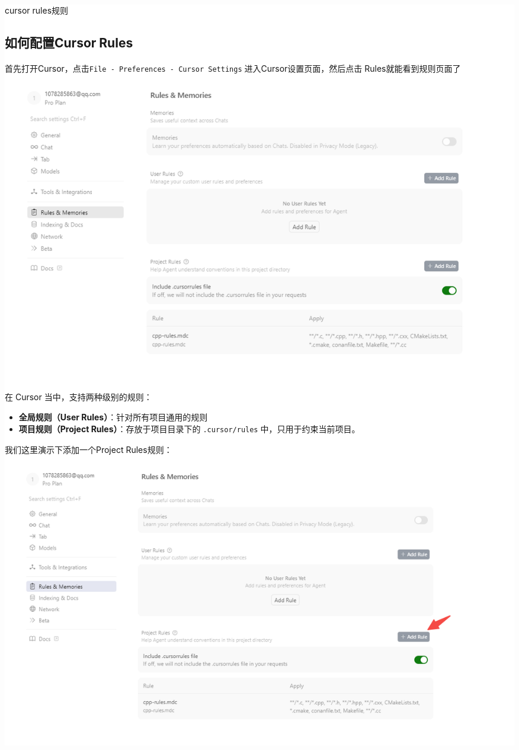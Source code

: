 cursor rules规则

## 如何配置Cursor Rules

首先打开Cursor，点击`File - Preferences - Cursor Settings` 进入Cursor设置页面，然后点击 Rules就能看到规则页面了

![image-20250827113002950](./picture/image-20250827113002950.png)

在 Cursor 当中，支持两种级别的规则：

- **全局规则（User Rules）**：针对所有项目通用的规则
- **项目规则（Project Rules）**：存放于项目目录下的 `.cursor/rules` 中，只用于约束当前项目。

我们这里演示下添加一个Project Rules规则：

![image-20250827113210850](./picture/image-20250827113210850.png)
